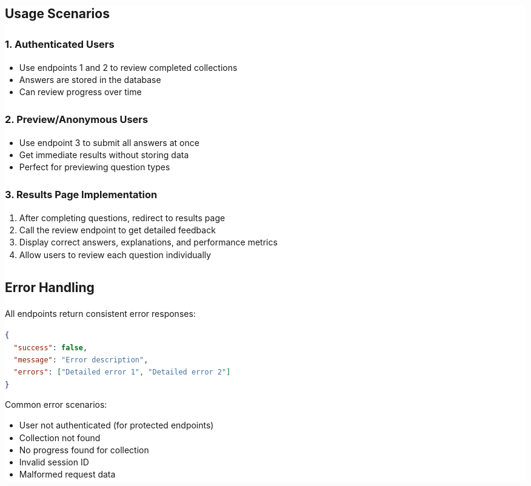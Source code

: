 ## Usage Scenarios

### 1. Authenticated Users
- Use endpoints 1 and 2 to review completed collections
- Answers are stored in the database
- Can review progress over time

### 2. Preview/Anonymous Users
- Use endpoint 3 to submit all answers at once
- Get immediate results without storing data
- Perfect for previewing question types

### 3. Results Page Implementation
1. After completing questions, redirect to results page
2. Call the review endpoint to get detailed feedback
3. Display correct answers, explanations, and performance metrics
4. Allow users to review each question individually

## Error Handling

All endpoints return consistent error responses:
```json
{
  "success": false,
  "message": "Error description",
  "errors": ["Detailed error 1", "Detailed error 2"]
}
```

Common error scenarios:
- User not authenticated (for protected endpoints)
- Collection not found
- No progress found for collection
- Invalid session ID
- Malformed request data 
